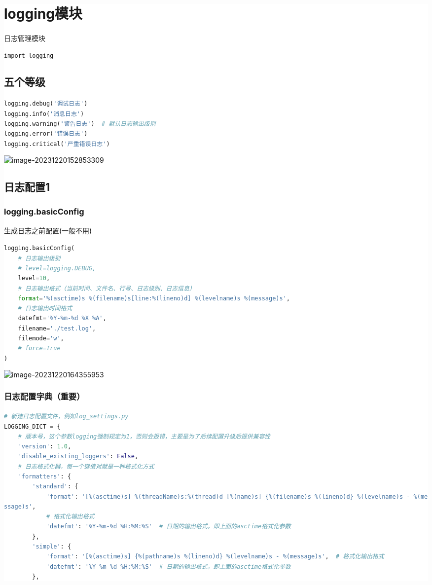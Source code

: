 # logging模块

日志管理模块

```
import logging
```

## 五个等级

```python
logging.debug('调试日志')
logging.info('消息日志')
logging.warning('警告日志')  # 默认日志输出级别
logging.error('错误日志')
logging.critical('严重错误日志')
```

![image-20231220152853309](E:\笔记\Python基础\标准库\logging模块.assets\image-20231220152853309.png)

## 日志配置1

### logging.basicConfig

生成日志之前配置(一般不用)

```python
logging.basicConfig(
    # 日志输出级别
    # level=logging.DEBUG,
    level=10,
    # 日志输出格式（当前时间、文件名、行号、日志级别、日志信息）
    format='%(asctime)s %(filename)s[line:%(lineno)d] %(levelname)s %(message)s',
    # 日志输出时间格式
    datefmt='%Y-%m-%d %X %A',
    filename='./test.log',
    filemode='w',
    # force=True
)
```

![image-20231220164355953](E:\笔记\Python基础\标准库\logging模块.assets\image-20231220164355953.png)

### 日志配置字典（重要）

```python
# 新建日志配置文件，例如log_settings.py
LOGGING_DICT = {
    # 版本号，这个参数logging强制规定为1，否则会报错，主要是为了后续配置升级后提供兼容性
    'version': 1.0,
    'disable_existing_loggers': False,
    # 日志格式化器，每一个键值对就是一种格式化方式
    'formatters': {
        'standard': {
            'format': '[%(asctime)s] %(threadName)s:%(thread)d [%(name)s] {%(filename)s %(lineno)d} %(levelname)s - %(message)s',
            # 格式化输出格式
            'datefmt': '%Y-%m-%d %H:%M:%S'  # 日期的输出格式，即上面的asctime格式化参数
        },
        'simple': {
            'format': '[%(asctime)s] {%(pathname)s %(lineno)d} %(levelname)s - %(message)s',  # 格式化输出格式
            'datefmt': '%Y-%m-%d %H:%M:%S'  # 日期的输出格式，即上面的asctime格式化参数
        },
```